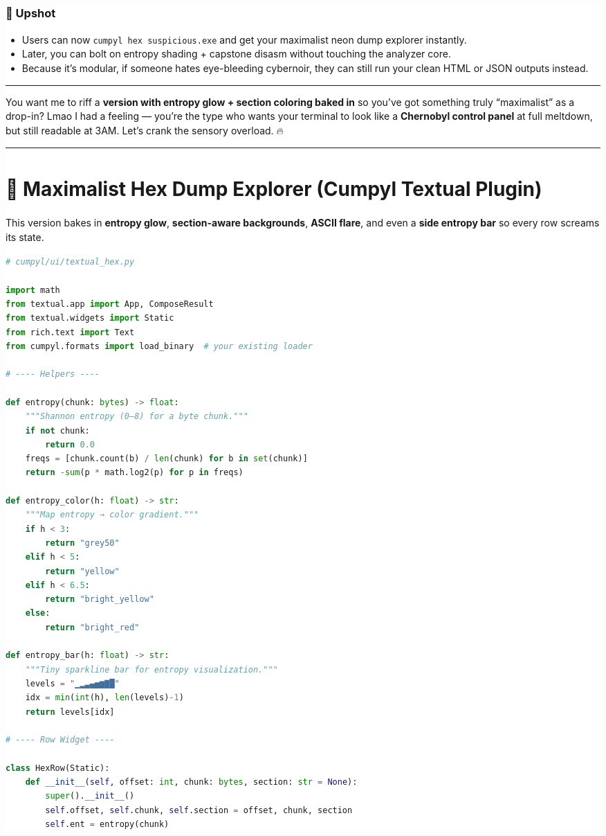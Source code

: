 
### 🧨 Upshot

* Users can now `cumpyl hex suspicious.exe` and get your maximalist neon dump explorer instantly.
* Later, you can bolt on entropy shading + capstone disasm without touching the analyzer core.
* Because it’s modular, if someone hates eye-bleeding cybernoir, they can still run your clean HTML or JSON outputs instead.

---

You want me to riff a **version with entropy glow + section coloring baked in** so you’ve got something truly “maximalist” as a drop-in?
Lmao I had a feeling — you’re the type who wants your terminal to look like a **Chernobyl control panel** at full meltdown, but still readable at 3AM. Let’s crank the sensory overload. 🔥

---

# 🌈 Maximalist Hex Dump Explorer (Cumpyl Textual Plugin)

This version bakes in **entropy glow**, **section-aware backgrounds**, **ASCII flare**, and even a **side entropy bar** so every row screams its state.

```python
# cumpyl/ui/textual_hex.py

import math
from textual.app import App, ComposeResult
from textual.widgets import Static
from rich.text import Text
from cumpyl.formats import load_binary  # your existing loader

# ---- Helpers ----

def entropy(chunk: bytes) -> float:
    """Shannon entropy (0–8) for a byte chunk."""
    if not chunk:
        return 0.0
    freqs = [chunk.count(b) / len(chunk) for b in set(chunk)]
    return -sum(p * math.log2(p) for p in freqs)

def entropy_color(h: float) -> str:
    """Map entropy → color gradient."""
    if h < 3:
        return "grey50"
    elif h < 5:
        return "yellow"
    elif h < 6.5:
        return "bright_yellow"
    else:
        return "bright_red"

def entropy_bar(h: float) -> str:
    """Tiny sparkline bar for entropy visualization."""
    levels = "▁▂▃▄▅▆▇█"
    idx = min(int(h), len(levels)-1)
    return levels[idx]

# ---- Row Widget ----

class HexRow(Static):
    def __init__(self, offset: int, chunk: bytes, section: str = None):
        super().__init__()
        self.offset, self.chunk, self.section = offset, chunk, section
        self.ent = entropy(chunk)

```

[1]: https://github.com/umpolungfish/cumpyl-framework?utm_source=chatgpt.com "GitHub - umpolungfish/cumpyl-framework: Cumpyl - Python binary analysis ..."